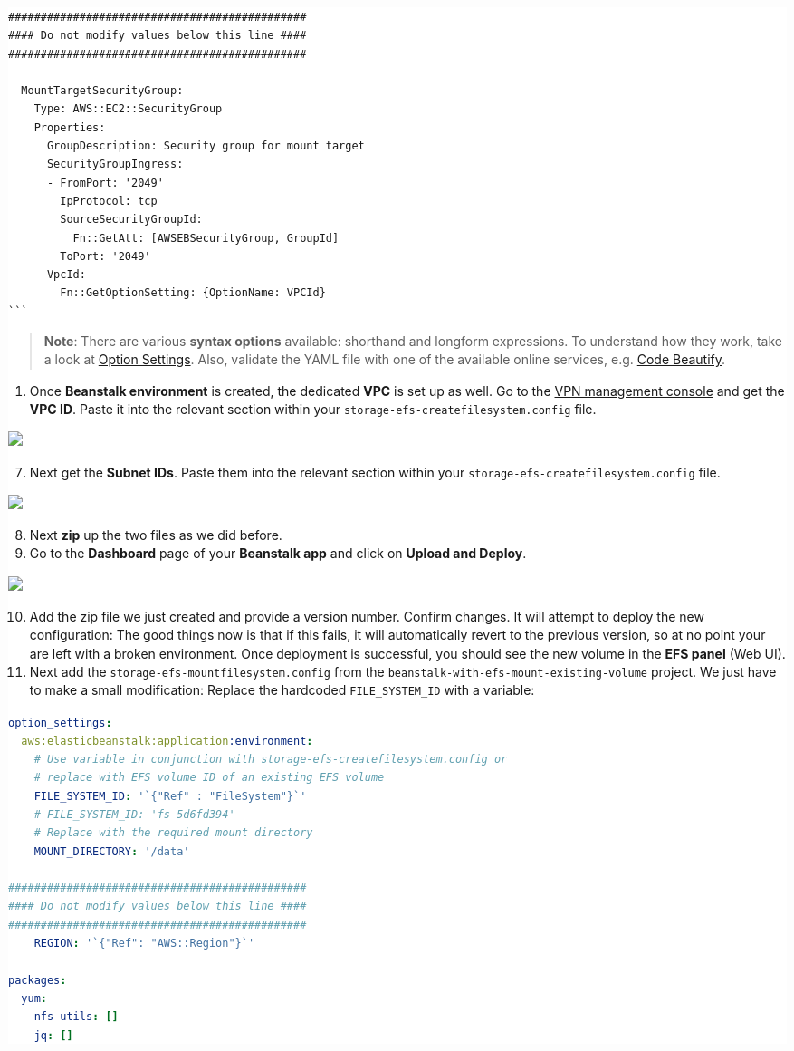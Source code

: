     ##############################################
    #### Do not modify values below this line ####
    ##############################################
    
      MountTargetSecurityGroup:
        Type: AWS::EC2::SecurityGroup
        Properties:
          GroupDescription: Security group for mount target
          SecurityGroupIngress:
          - FromPort: '2049'
            IpProtocol: tcp
            SourceSecurityGroupId:
              Fn::GetAtt: [AWSEBSecurityGroup, GroupId]
            ToPort: '2049'
          VpcId:
            Fn::GetOptionSetting: {OptionName: VPCId}
    ```
    
  > **Note**: There are various **syntax options** available: shorthand and longform expressions. To understand how they work, take a look at [Option Settings](http://docs.aws.amazon.com/elasticbeanstalk/latest/dg/ebextensions-optionsettings.html). Also, validate the YAML file with one of the available online services, e.g. [Code Beautify](https://codebeautify.org/yaml-validator). 
  
1. Once **Beanstalk environment** is created, the dedicated **VPC** is set up as well. Go to the [VPN management console](https://console.aws.amazon.com/vpc) and get the **VPC ID**. Paste it into the relevant section within your `storage-efs-createfilesystem.config` file.
  
  ![](/images/webspoon-on-aws/get-vpc-id.png)
  
7.  Next get the **Subnet IDs**. Paste them into the relevant section within your `storage-efs-createfilesystem.config` file.
  
  ![](/images/webspoon-on-aws/get-subnet-ids.png)
  
8.  Next **zip** up the two files as we did before.
9. Go to the **Dashboard** page of your **Beanstalk app** and click on **Upload and Deploy**.
  
  ![](/images/webspoon-on-aws/deploy-new-config-on-running-beanstalk-env.png) 
  
10. Add the zip file we just created and provide a version number. Confirm changes. It will attempt to deploy the new configuration: The good things now is that if this fails, it will automatically revert to the previous version, so at no point your are left with a broken environment. Once deployment is successful, you should see the new volume in the **EFS panel** (Web UI).
11. Next add the `storage-efs-mountfilesystem.config` from the `beanstalk-with-efs-mount-existing-volume` project. We just have to make a small modification: Replace the hardcoded `FILE_SYSTEM_ID` with a variable:
  
  ```yaml
  option_settings:
    aws:elasticbeanstalk:application:environment:
      # Use variable in conjunction with storage-efs-createfilesystem.config or
      # replace with EFS volume ID of an existing EFS volume
      FILE_SYSTEM_ID: '`{"Ref" : "FileSystem"}`'
      # FILE_SYSTEM_ID: 'fs-5d6fd394'
      # Replace with the required mount directory
      MOUNT_DIRECTORY: '/data'
  
  ##############################################
  #### Do not modify values below this line ####
  ##############################################
      REGION: '`{"Ref": "AWS::Region"}`'
  
  packages:
    yum:
      nfs-utils: []
      jq: []
  ```